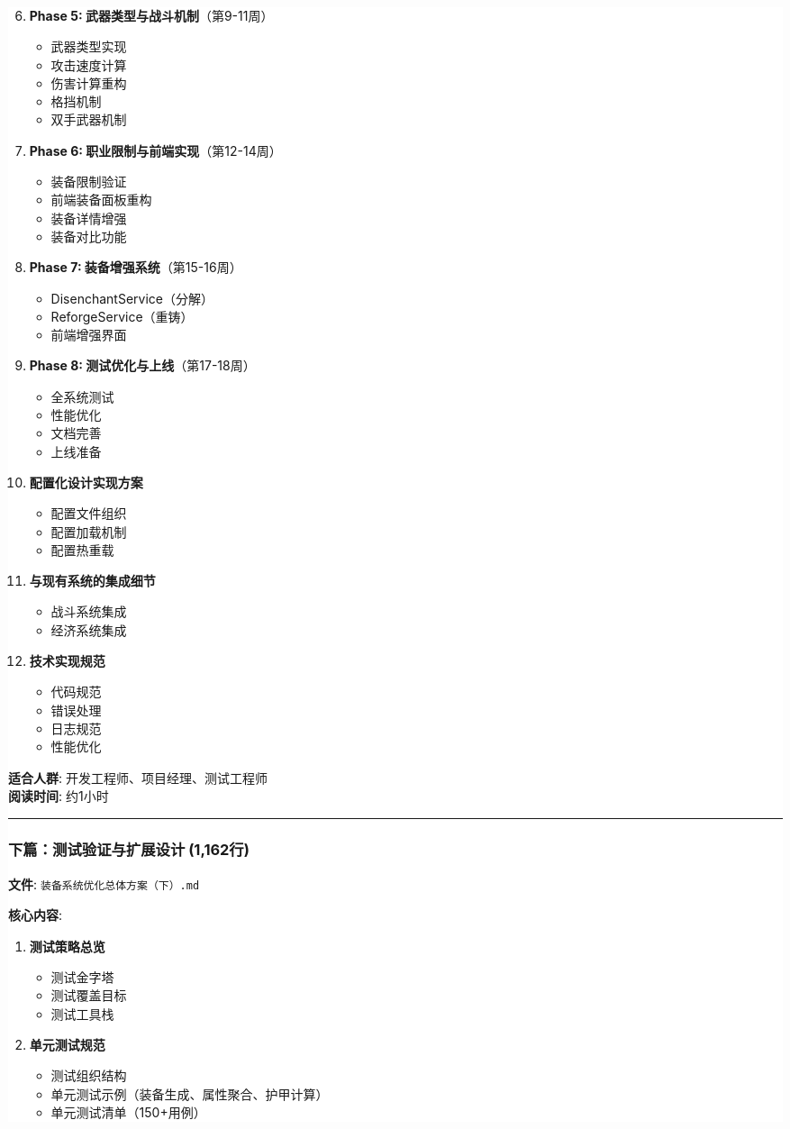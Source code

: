 6. **Phase 5: 武器类型与战斗机制**（第9-11周）
   - 武器类型实现
   - 攻击速度计算
   - 伤害计算重构
   - 格挡机制
   - 双手武器机制

7. **Phase 6: 职业限制与前端实现**（第12-14周）
   - 装备限制验证
   - 前端装备面板重构
   - 装备详情增强
   - 装备对比功能

8. **Phase 7: 装备增强系统**（第15-16周）
   - DisenchantService（分解）
   - ReforgeService（重铸）
   - 前端增强界面

9. **Phase 8: 测试优化与上线**（第17-18周）
   - 全系统测试
   - 性能优化
   - 文档完善
   - 上线准备

10. **配置化设计实现方案**
    - 配置文件组织
    - 配置加载机制
    - 配置热重载

11. **与现有系统的集成细节**
    - 战斗系统集成
    - 经济系统集成

12. **技术实现规范**
    - 代码规范
    - 错误处理
    - 日志规范
    - 性能优化

**适合人群**: 开发工程师、项目经理、测试工程师  
**阅读时间**: 约1小时

---

### 下篇：测试验证与扩展设计 (1,162行)
**文件**: `装备系统优化总体方案（下）.md`

**核心内容**:
1. **测试策略总览**
   - 测试金字塔
   - 测试覆盖目标
   - 测试工具栈

2. **单元测试规范**
   - 测试组织结构
   - 单元测试示例（装备生成、属性聚合、护甲计算）
   - 单元测试清单（150+用例）
